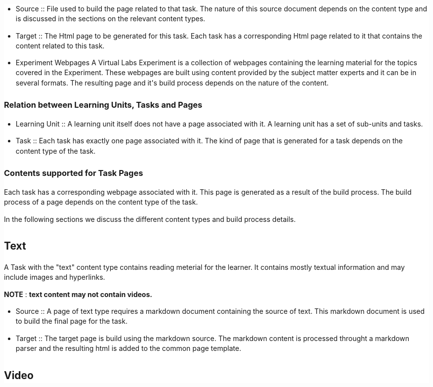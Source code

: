 - Source :: File used to build the page related to that task.  The
            nature of this source document depends on the content type
            and is discussed in the sections on the relevant content
            types.

- Target :: The Html page to be generated for this task.  Each task
            has a corresponding Html page related to it that contains
            the content related to this task.



* Experiment Webpages
A Virtual Labs Experiment is a collection of webpages containing the
learning material for the topics covered in the Experiment.  These
webpages are built using content provided by the subject matter
experts and it can be in several formats.  The resulting page and it's
build process depends on the nature of the content.

### Relation between Learning Units, Tasks and Pages

- Learning Unit :: A learning unit itself does not have a page
                   associated with it.  A learning unit has a set of
                   sub-units and tasks.

- Task :: Each task has exactly one page associated with it.  The kind
          of page that is generated for a task depends on the content
          type of the task.

### Contents supported for Task Pages
Each task has a corresponding webpage associated with it.  This page
is generated as a result of the build process.  The build process of a
page depends on the content type of the task.

In the following sections we discuss the different content types and
build process details.

## Text
A Task with the "text" content type contains reading meterial for the
learner.  It contains mostly textual information and may include
images and hyperlinks.

**NOTE** : **text content may not contain videos.**

- Source :: A page of text type requires a markdown document
            containing the source of text.  This markdown document is
            used to build the final page for the task.

- Target :: The target page is build using the markdown source.  The
            markdown content is processed throught a markdown parser
            and the resulting html is added to the common page
            template.


## Video
